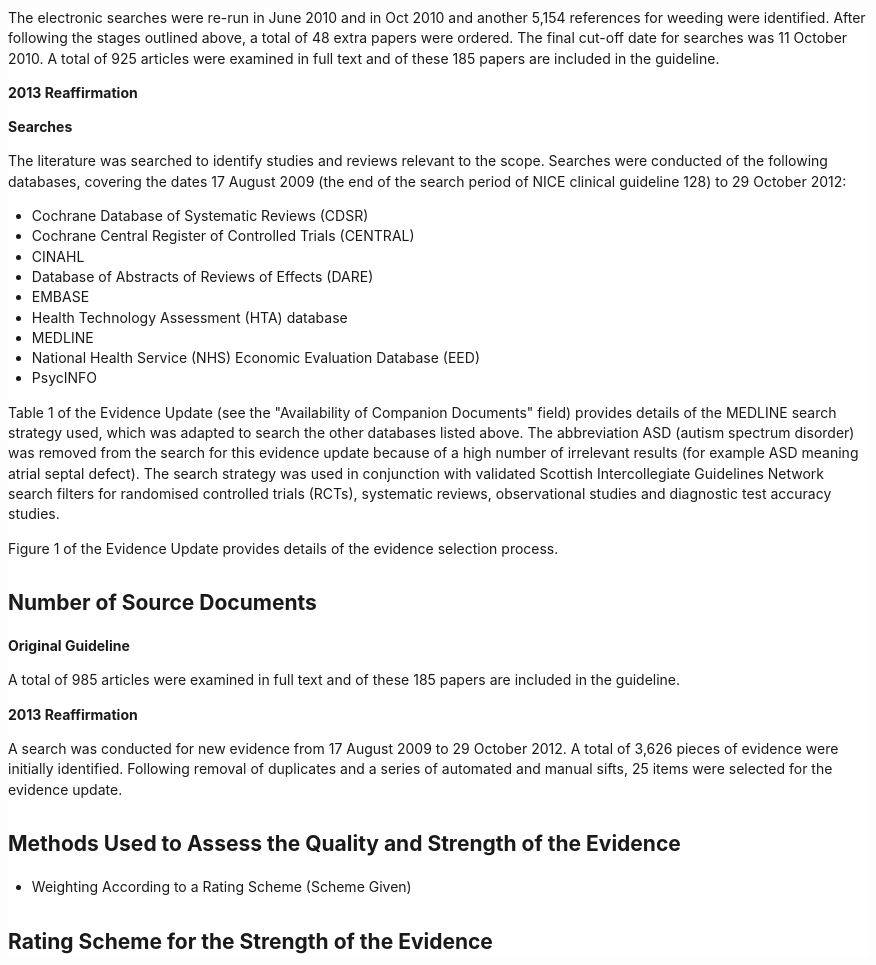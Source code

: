 The electronic searches were re-run in June 2010 and in Oct 2010 and another 5,154 references for weeding were identified. After following the stages outlined above, a total of 48 extra papers were ordered. The final cut-off date for searches was 11 October 2010. A total of 925 articles were examined in full text and of these 185 papers are included in the guideline.

**2013 Reaffirmation**

**Searches**

The literature was searched to identify studies and reviews relevant to the scope. Searches were conducted of the following databases, covering the dates 17 August 2009 (the end of the search period of NICE clinical guideline 128) to 29 October 2012:

  * Cochrane Database of Systematic Reviews (CDSR) 
  * Cochrane Central Register of Controlled Trials (CENTRAL) 
  * CINAHL 
  * Database of Abstracts of Reviews of Effects (DARE) 
  * EMBASE 
  * Health Technology Assessment (HTA) database 
  * MEDLINE 
  * National Health Service (NHS) Economic Evaluation Database (EED) 
  * PsycINFO 



Table 1 of the Evidence Update (see the "Availability of Companion Documents" field) provides details of the MEDLINE search strategy used, which was adapted to search the other databases listed above. The abbreviation ASD (autism spectrum disorder) was removed from the search for this evidence update because of a high number of irrelevant results (for example ASD meaning atrial septal defect). The search strategy was used in conjunction with validated Scottish Intercollegiate Guidelines Network search filters for randomised controlled trials (RCTs), systematic reviews, observational studies and diagnostic test accuracy studies.

Figure 1 of the Evidence Update provides details of the evidence selection process.

## Number of Source Documents



 **Original Guideline**

A total of 985 articles were examined in full text and of these 185 papers are included in the guideline.

**2013 Reaffirmation**

A search was conducted for new evidence from 17 August 2009 to 29 October 2012. A total of 3,626 pieces of evidence were initially identified. Following removal of duplicates and a series of automated and manual sifts, 25 items were selected for the evidence update.

## Methods Used to Assess the Quality and Strength of the Evidence

- Weighting According to a Rating Scheme (Scheme Given)

## Rating Scheme for the Strength of the Evidence
